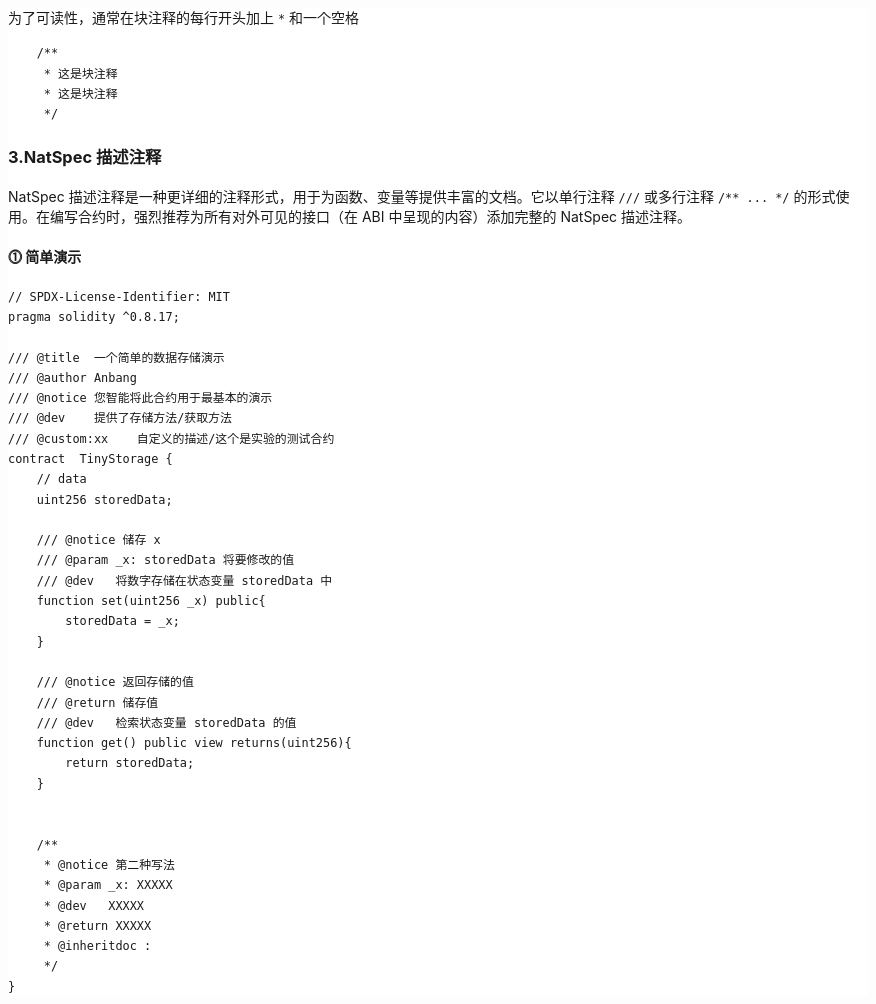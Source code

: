 为了可读性，通常在块注释的每行开头加上 `*` 和一个空格

```
    /**
     * 这是块注释
     * 这是块注释
     */
```

### 3.NatSpec 描述注释

NatSpec 描述注释是一种更详细的注释形式，用于为函数、变量等提供丰富的文档。它以单行注释 `///` 或多行注释 `/** ... */` 的形式使用。在编写合约时，强烈推荐为所有对外可见的接口（在 ABI 中呈现的内容）添加完整的 NatSpec 描述注释。

#### ⓵ 简单演示

```
// SPDX-License-Identifier: MIT
pragma solidity ^0.8.17;

/// @title  一个简单的数据存储演示
/// @author Anbang
/// @notice 您智能将此合约用于最基本的演示
/// @dev    提供了存储方法/获取方法
/// @custom:xx    自定义的描述/这个是实验的测试合约
contract  TinyStorage {
    // data
    uint256 storedData;

    /// @notice 储存 x
    /// @param _x: storedData 将要修改的值
    /// @dev   将数字存储在状态变量 storedData 中
    function set(uint256 _x) public{
        storedData = _x;
    }

    /// @notice 返回存储的值
    /// @return 储存值
    /// @dev   检索状态变量 storedData 的值
    function get() public view returns(uint256){
        return storedData;
    }


    /**
     * @notice 第二种写法
     * @param _x: XXXXX
     * @dev   XXXXX
     * @return XXXXX
     * @inheritdoc :
     */
}
```
